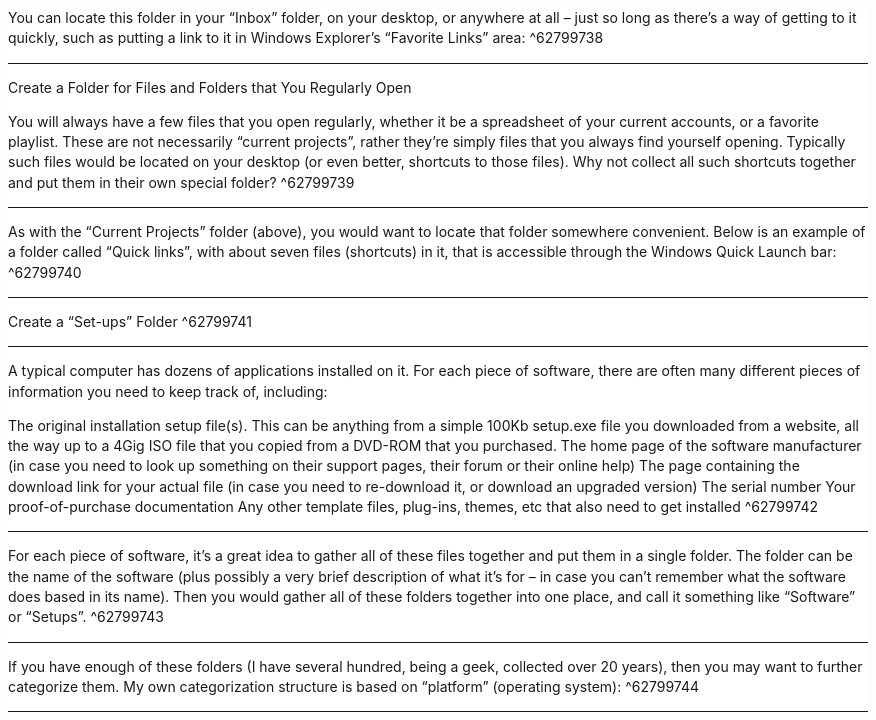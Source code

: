 
You can locate this folder in your “Inbox” folder, on your desktop, or anywhere at all – just so long as there’s a way of getting to it quickly, such as putting a link to it in Windows Explorer’s “Favorite Links” area:  ^62799738

---

Create a Folder for Files and Folders that You Regularly Open

You will always have a few files that you open regularly, whether it be a spreadsheet of your current accounts, or a favorite playlist. These are not necessarily “current projects”, rather they’re simply files that you always find yourself opening. Typically such files would be located on your desktop (or even better, shortcuts to those files). Why not collect all such shortcuts together and put them in their own special folder?  ^62799739

---

As with the “Current Projects” folder (above), you would want to locate that folder somewhere convenient. Below is an example of a folder called “Quick links”, with about seven files (shortcuts) in it, that is accessible through the Windows Quick Launch bar:  ^62799740

---

Create a “Set-ups” Folder  ^62799741

---

A typical computer has dozens of applications installed on it. For each piece of software, there are often many different pieces of information you need to keep track of, including:

The original installation setup file(s). This can be anything from a simple 100Kb setup.exe file you downloaded from a website, all the way up to a 4Gig ISO file that you copied from a DVD-ROM that you purchased.
The home page of the software manufacturer (in case you need to look up something on their support pages, their forum or their online help)
The page containing the download link for your actual file (in case you need to re-download it, or download an upgraded version)
The serial number
Your proof-of-purchase documentation
Any other template files, plug-ins, themes, etc that also need to get installed  ^62799742

---

For each piece of software, it’s a great idea to gather all of these files together and put them in a single folder. The folder can be the name of the software (plus possibly a very brief description of what it’s for – in case you can’t remember what the software does based in its name). Then you would gather all of these folders together into one place, and call it something like “Software” or “Setups”.  ^62799743

---

If you have enough of these folders (I have several hundred, being a geek, collected over 20 years), then you may want to further categorize them. My own categorization structure is based on “platform” (operating system):  ^62799744

---
